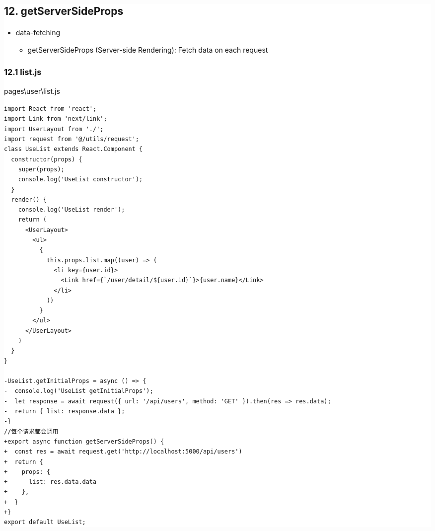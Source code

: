  ## 12\. getServerSideProps 

* [data-fetching](https://nextjs.org/docs/basic-features/data-fetching)

  * getServerSideProps (Server-side Rendering): Fetch data on each request

 ### 12.1 list.js 

pages\\user\\list.js

```
import React from 'react';
import Link from 'next/link';
import UserLayout from './';
import request from '@/utils/request';
class UseList extends React.Component {
  constructor(props) {
    super(props);
    console.log('UseList constructor');
  }
  render() {
    console.log('UseList render');
    return (
      <UserLayout>
        <ul>
          {
            this.props.list.map((user) => (
              <li key={user.id}>
                <Link href={`/user/detail/${user.id}`}>{user.name}</Link>
              </li>
            ))
          }
        </ul>
      </UserLayout>
    )
  }
}

-UseList.getInitialProps = async () => {
-  console.log('UseList getInitialProps');
-  let response = await request({ url: '/api/users', method: 'GET' }).then(res => res.data);
-  return { list: response.data };
-} 
//每个请求都会调用
+export async function getServerSideProps() {
+  const res = await request.get('http://localhost:5000/api/users')
+  return {
+    props: {
+      list: res.data.data
+    },
+  }
+}
export default UseList;
```
